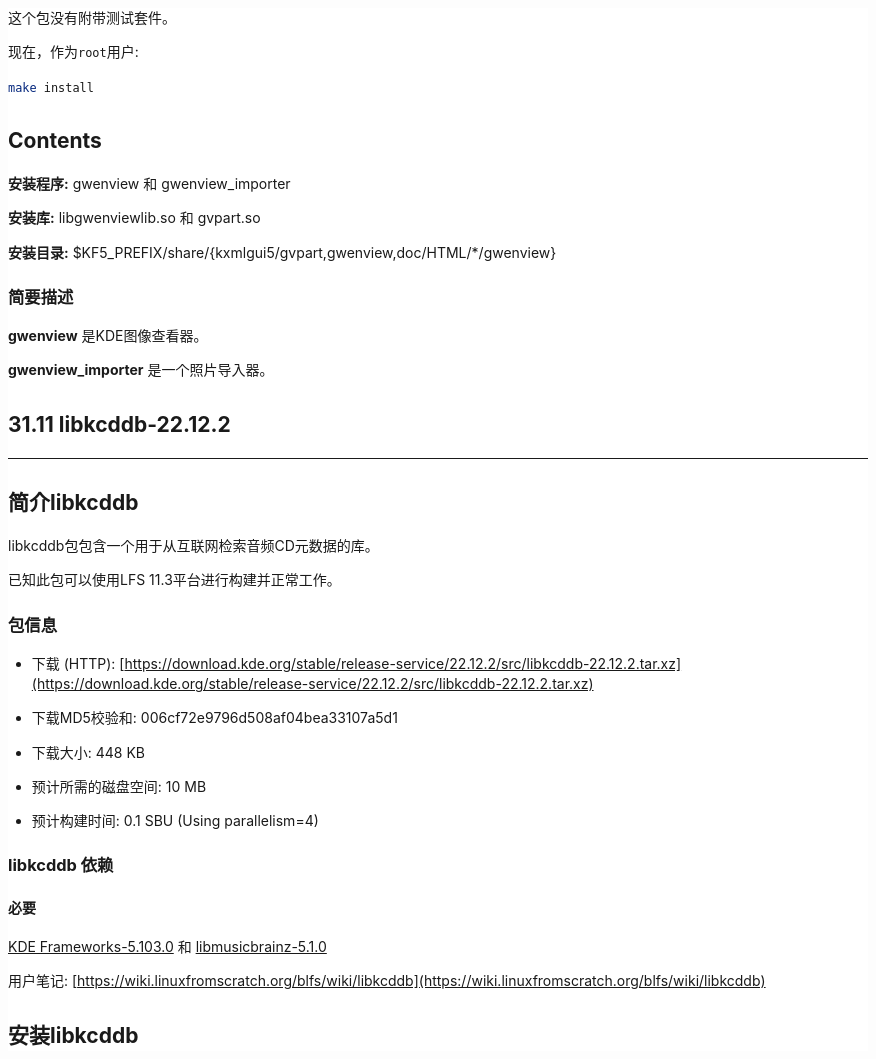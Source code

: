 这个包没有附带测试套件。

现在，作为`root`用户:

```bash
make install
```

Contents
--------

**安装程序:** gwenview 和 gwenview_importer

**安装库:** libgwenviewlib.so 和 gvpart.so

**安装目录:** $KF5_PREFIX/share/{kxmlgui5/gvpart,gwenview,doc/HTML/*/gwenview}

### 简要描述

**gwenview**            是KDE图像查看器。

**gwenview_importer**   是一个照片导入器。


## 31.11 libkcddb-22.12.2
--------

简介libkcddb
------------------------

libkcddb包包含一个用于从互联网检索音频CD元数据的库。

已知此包可以使用LFS 11.3平台进行构建并正常工作。

### 包信息

*   下载 (HTTP): [https://download.kde.org/stable/release-service/22.12.2/src/libkcddb-22.12.2.tar.xz](https://download.kde.org/stable/release-service/22.12.2/src/libkcddb-22.12.2.tar.xz)
    
*   下载MD5校验和: 006cf72e9796d508af04bea33107a5d1
    
*   下载大小: 448 KB
    
*   预计所需的磁盘空间: 10 MB
    
*   预计构建时间: 0.1 SBU (Using parallelism=4)
    

### libkcddb 依赖

#### 必要

[KDE Frameworks-5.103.0](30.KDE_frameworks_5.md#302-building-kde-frameworks-5-kf5) 和 [libmusicbrainz-5.1.0](42.Multimedia_libraries_and_drivers.md#4237-libmusicbrainz-510)

用户笔记: [https://wiki.linuxfromscratch.org/blfs/wiki/libkcddb](https://wiki.linuxfromscratch.org/blfs/wiki/libkcddb)

安装libkcddb
------------------------
